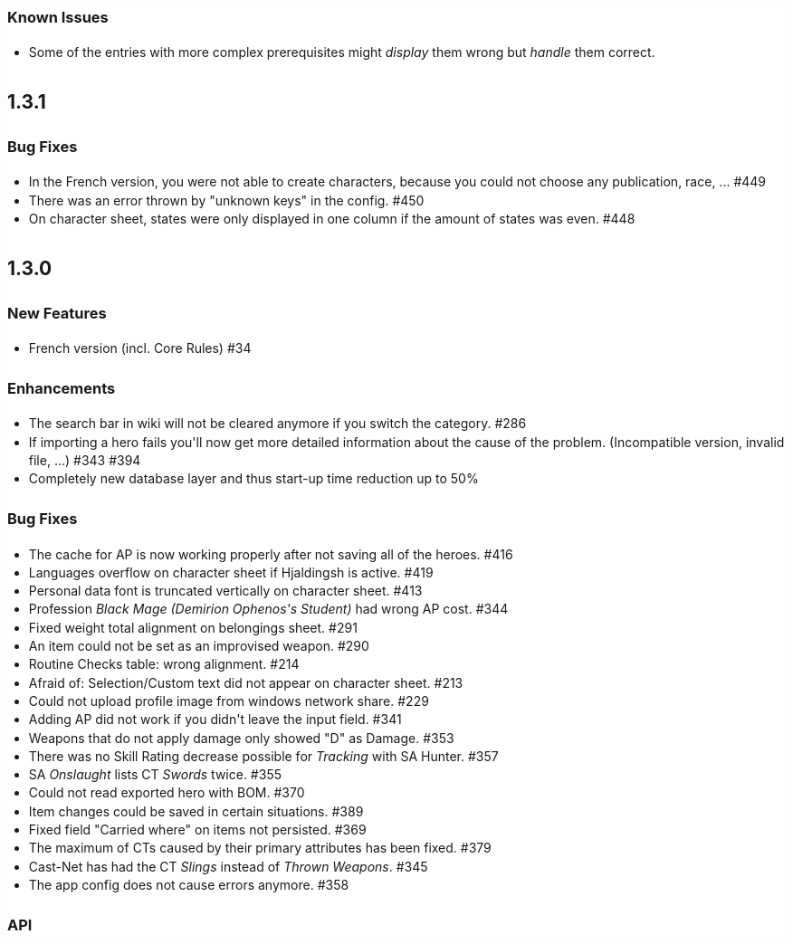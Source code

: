 ### Known Issues

- Some of the entries with more complex prerequisites might *display* them wrong but *handle* them correct.

## 1.3.1

### Bug Fixes

- In the French version, you were not able to create characters, because you could not choose any publication, race, ... #449
- There was an error thrown by "unknown keys" in the config. #450
- On character sheet, states were only displayed in one column if the amount of states was even. #448

## 1.3.0

### New Features

- French version (incl. Core Rules) #34

### Enhancements

- The search bar in wiki will not be cleared anymore if you switch the category. #286
- If importing a hero fails you'll now get more detailed information about the cause of the problem. (Incompatible version, invalid file, ...) #343 #394
- Completely new database layer and thus start-up time reduction up to 50%

### Bug Fixes

- The cache for AP is now working properly after not saving all of the heroes. #416
- Languages overflow on character sheet if Hjaldingsh is active. #419
- Personal data font is truncated vertically on character sheet. #413
- Profession *Black Mage (Demirion Ophenos's Student)* had wrong AP cost. #344
- Fixed weight total alignment on belongings sheet. #291
- An item could not be set as an improvised weapon. #290
- Routine Checks table: wrong alignment. #214
- Afraid of: Selection/Custom text did not appear on character sheet. #213
- Could not upload profile image from windows network share. #229
- Adding AP did not work if you didn't leave the input field. #341
- Weapons that do not apply damage only showed "D" as Damage. #353
- There was no Skill Rating decrease possible for *Tracking* with SA Hunter. #357
- SA *Onslaught* lists CT *Swords* twice. #355
- Could not read exported hero with BOM. #370
- Item changes could be saved in certain situations. #389
- Fixed field "Carried where" on items not persisted. #369
- The maximum of CTs caused by their primary attributes has been fixed. #379
- Cast-Net has had the CT *Slings* instead of *Thrown Weapons*. #345
- The app config does not cause errors anymore. #358

### API
